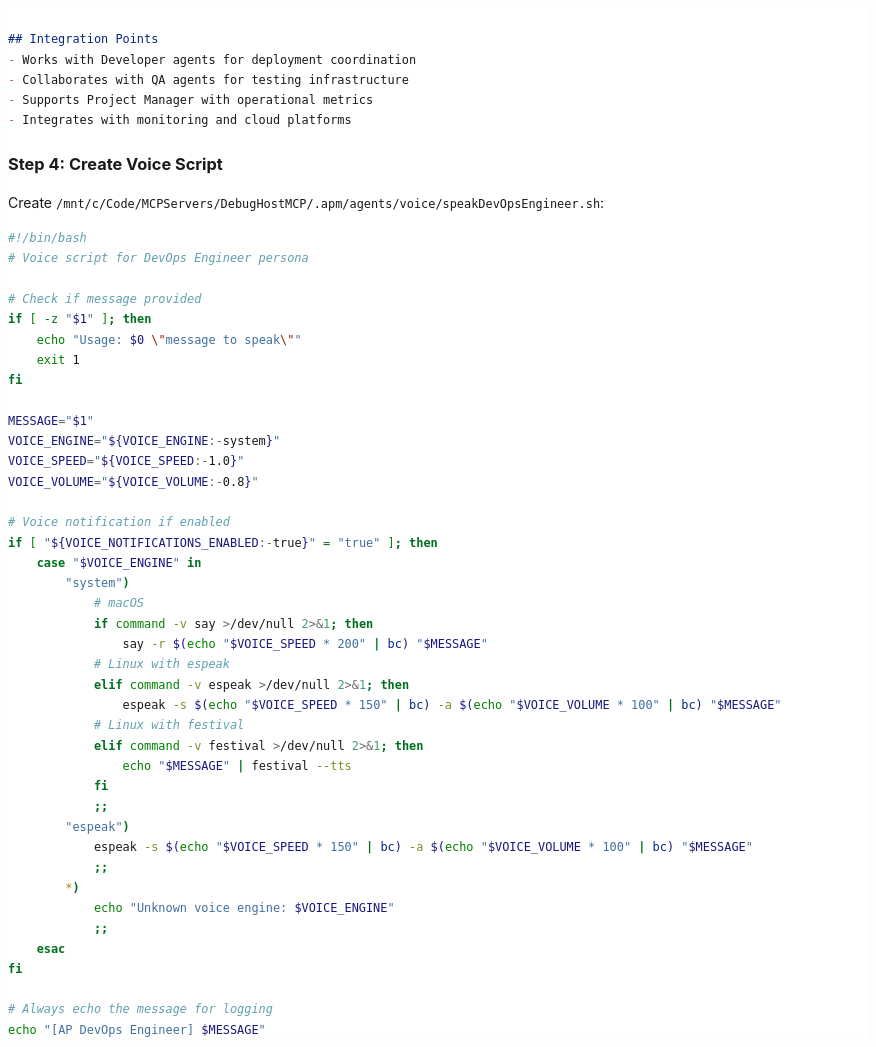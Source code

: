 ```markdown

## Integration Points
- Works with Developer agents for deployment coordination
- Collaborates with QA agents for testing infrastructure
- Supports Project Manager with operational metrics
- Integrates with monitoring and cloud platforms
```

### Step 4: Create Voice Script

Create `/mnt/c/Code/MCPServers/DebugHostMCP/.apm/agents/voice/speakDevOpsEngineer.sh`:

```bash
#!/bin/bash
# Voice script for DevOps Engineer persona

# Check if message provided
if [ -z "$1" ]; then
    echo "Usage: $0 \"message to speak\""
    exit 1
fi

MESSAGE="$1"
VOICE_ENGINE="${VOICE_ENGINE:-system}"
VOICE_SPEED="${VOICE_SPEED:-1.0}"
VOICE_VOLUME="${VOICE_VOLUME:-0.8}"

# Voice notification if enabled
if [ "${VOICE_NOTIFICATIONS_ENABLED:-true}" = "true" ]; then
    case "$VOICE_ENGINE" in
        "system")
            # macOS
            if command -v say >/dev/null 2>&1; then
                say -r $(echo "$VOICE_SPEED * 200" | bc) "$MESSAGE"
            # Linux with espeak
            elif command -v espeak >/dev/null 2>&1; then
                espeak -s $(echo "$VOICE_SPEED * 150" | bc) -a $(echo "$VOICE_VOLUME * 100" | bc) "$MESSAGE"
            # Linux with festival
            elif command -v festival >/dev/null 2>&1; then
                echo "$MESSAGE" | festival --tts
            fi
            ;;
        "espeak")
            espeak -s $(echo "$VOICE_SPEED * 150" | bc) -a $(echo "$VOICE_VOLUME * 100" | bc) "$MESSAGE"
            ;;
        *)
            echo "Unknown voice engine: $VOICE_ENGINE"
            ;;
    esac
fi

# Always echo the message for logging
echo "[AP DevOps Engineer] $MESSAGE"
```
